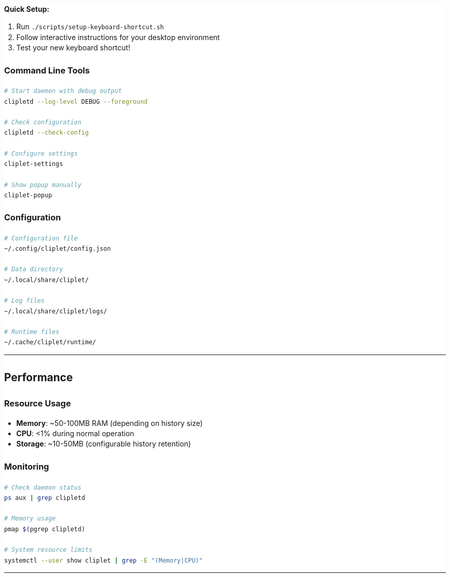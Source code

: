 **Quick Setup:**
1. Run `./scripts/setup-keyboard-shortcut.sh`
2. Follow interactive instructions for your desktop environment
3. Test your new keyboard shortcut!

### Command Line Tools
```bash
# Start daemon with debug output
clipletd --log-level DEBUG --foreground

# Check configuration
clipletd --check-config

# Configure settings
cliplet-settings

# Show popup manually
cliplet-popup
```

### Configuration
```bash
# Configuration file
~/.config/cliplet/config.json

# Data directory
~/.local/share/cliplet/

# Log files
~/.local/share/cliplet/logs/

# Runtime files
~/.cache/cliplet/runtime/
```

---

## Performance

### Resource Usage
- **Memory**: ~50-100MB RAM (depending on history size)
- **CPU**: <1% during normal operation
- **Storage**: ~10-50MB (configurable history retention)

### Monitoring
```bash
# Check daemon status
ps aux | grep clipletd

# Memory usage
pmap $(pgrep clipletd)

# System resource limits
systemctl --user show cliplet | grep -E "(Memory|CPU)"
```

---